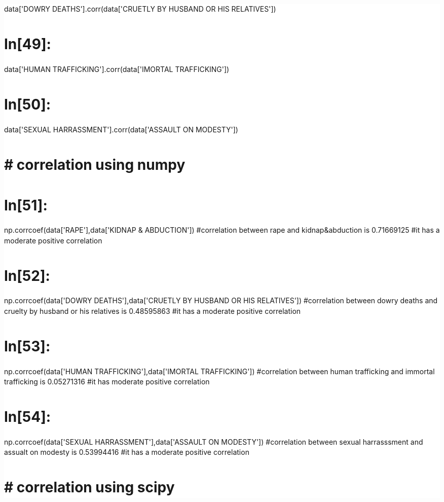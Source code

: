 
data['DOWRY DEATHS'].corr(data['CRUETLY BY HUSBAND OR HIS RELATIVES'])


# In[49]:


data['HUMAN TRAFFICKING'].corr(data['IMORTAL TRAFFICKING'])


# In[50]:


data['SEXUAL HARRASSMENT'].corr(data['ASSAULT ON MODESTY'])


# # correlation using numpy
# 

# In[51]:


np.corrcoef(data['RAPE'],data['KIDNAP & ABDUCTION'])
#correlation between rape and kidnap&abduction is 0.71669125
#it has a moderate positive correlation


# In[52]:


np.corrcoef(data['DOWRY DEATHS'],data['CRUETLY BY HUSBAND OR HIS RELATIVES'])
#correlation between dowry deaths and cruelty by husband or his relatives is 0.48595863
#it has a moderate positive correlation


# In[53]:


np.corrcoef(data['HUMAN TRAFFICKING'],data['IMORTAL TRAFFICKING'])
#correlation between human trafficking and immortal trafficking is 0.05271316
#it has moderate positive correlation


# In[54]:


np.corrcoef(data['SEXUAL HARRASSMENT'],data['ASSAULT ON MODESTY'])
#correlation between sexual harrasssment and  assualt on modesty is 0.53994416
#it has a moderate positive correlation


# # correlation using scipy
